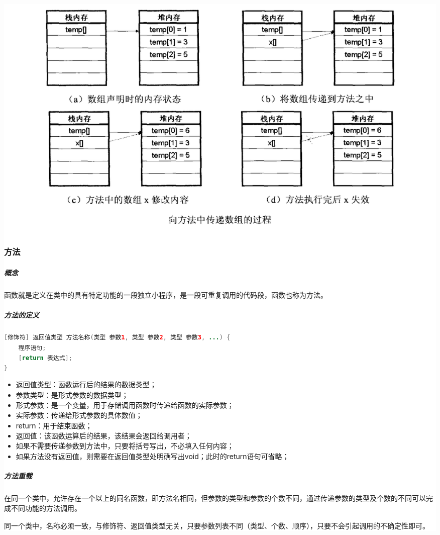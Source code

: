 ![1611043985703](images/1611043985703.png)

### 方法

##### 概念

函数就是定义在类中的具有特定功能的一段独立小程序，是一段可重复调用的代码段，函数也称为方法。

##### 方法的定义

~~~java
[修饰符] 返回值类型 方法名称(类型 参数1, 类型 参数2, 类型 参数3, ...) {
    程序语句;
    [return 表达式];
}
~~~

* 返回值类型：函数运行后的结果的数据类型；
* 参数类型：是形式参数的数据类型；
* 形式参数：是一个变量，用于存储调用函数时传递给函数的实际参数；
* 实际参数：传递给形式参数的具体数值；
* return：用于结束函数；
* 返回值：该函数运算后的结果，该结果会返回给调用者；
* 如果不需要传递参数到方法中，只要将括号写出，不必填入任何内容；
* 如果方法没有返回值，则需要在返回值类型处明确写出void；此时的return语句可省略；

##### 方法重载

在同一个类中，允许存在一个以上的同名函数，即方法名相同，但参数的类型和参数的个数不同，通过传递参数的类型及个数的不同可以完成不同功能的方法调用。

同一个类中，名称必须一致，与修饰符、返回值类型无关，只要参数列表不同（类型、个数、顺序），只要不会引起调用的不确定性即可。
